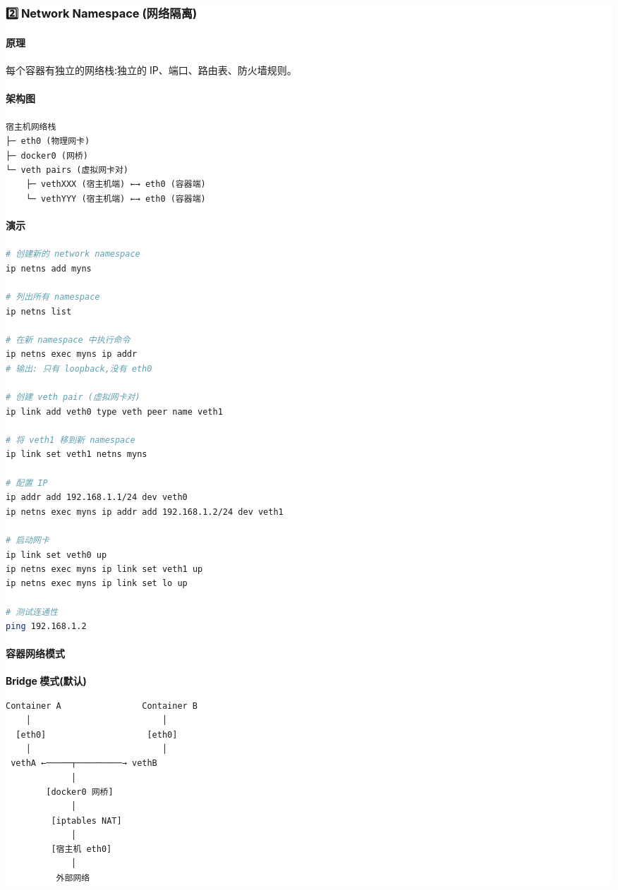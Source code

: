 
### 2️⃣ Network Namespace (网络隔离)

#### 原理
每个容器有独立的网络栈:独立的 IP、端口、路由表、防火墙规则。

#### 架构图
```
宿主机网络栈
├─ eth0 (物理网卡)
├─ docker0 (网桥)
└─ veth pairs (虚拟网卡对)
    ├─ vethXXX (宿主机端) ←→ eth0 (容器端)
    └─ vethYYY (宿主机端) ←→ eth0 (容器端)
```

#### 演示
```bash
# 创建新的 network namespace
ip netns add myns

# 列出所有 namespace
ip netns list

# 在新 namespace 中执行命令
ip netns exec myns ip addr
# 输出: 只有 loopback,没有 eth0

# 创建 veth pair (虚拟网卡对)
ip link add veth0 type veth peer name veth1

# 将 veth1 移到新 namespace
ip link set veth1 netns myns

# 配置 IP
ip addr add 192.168.1.1/24 dev veth0
ip netns exec myns ip addr add 192.168.1.2/24 dev veth1

# 启动网卡
ip link set veth0 up
ip netns exec myns ip link set veth1 up
ip netns exec myns ip link set lo up

# 测试连通性
ping 192.168.1.2
```

#### 容器网络模式

**Bridge 模式(默认)**
```
Container A                Container B
    │                          │
  [eth0]                    [eth0]
    │                          │
 vethA ←─────┬─────────→ vethB
             │
        [docker0 网桥]
             │
         [iptables NAT]
             │
         [宿主机 eth0]
             │
          外部网络
```

